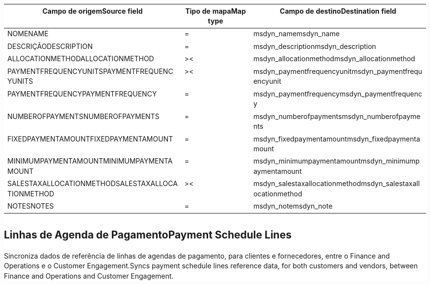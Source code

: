 

<span data-ttu-id="65267-533">Campo de origem</span><span class="sxs-lookup"><span data-stu-id="65267-533">Source field</span></span> | <span data-ttu-id="65267-534">Tipo de mapa</span><span class="sxs-lookup"><span data-stu-id="65267-534">Map type</span></span> | <span data-ttu-id="65267-535">Campo de destino</span><span class="sxs-lookup"><span data-stu-id="65267-535">Destination field</span></span>
---|---|---
<span data-ttu-id="65267-536">NOME</span><span class="sxs-lookup"><span data-stu-id="65267-536">NAME</span></span> | = | <span data-ttu-id="65267-537">msdyn\_name</span><span class="sxs-lookup"><span data-stu-id="65267-537">msdyn\_name</span></span>
<span data-ttu-id="65267-538">DESCRIÇÃO</span><span class="sxs-lookup"><span data-stu-id="65267-538">DESCRIPTION</span></span> | = | <span data-ttu-id="65267-539">msdyn\_description</span><span class="sxs-lookup"><span data-stu-id="65267-539">msdyn\_description</span></span>
<span data-ttu-id="65267-540">ALLOCATIONMETHOD</span><span class="sxs-lookup"><span data-stu-id="65267-540">ALLOCATIONMETHOD</span></span> | \>\< | <span data-ttu-id="65267-541">msdyn\_allocationmethod</span><span class="sxs-lookup"><span data-stu-id="65267-541">msdyn\_allocationmethod</span></span>
<span data-ttu-id="65267-542">PAYMENTFREQUENCYUNITS</span><span class="sxs-lookup"><span data-stu-id="65267-542">PAYMENTFREQUENCYUNITS</span></span> | \>\< | <span data-ttu-id="65267-543">msdyn\_paymentfrequencyunit</span><span class="sxs-lookup"><span data-stu-id="65267-543">msdyn\_paymentfrequencyunit</span></span>
<span data-ttu-id="65267-544">PAYMENTFREQUENCY</span><span class="sxs-lookup"><span data-stu-id="65267-544">PAYMENTFREQUENCY</span></span> | = | <span data-ttu-id="65267-545">msdyn\_paymentfrequency</span><span class="sxs-lookup"><span data-stu-id="65267-545">msdyn\_paymentfrequency</span></span>
<span data-ttu-id="65267-546">NUMBEROFPAYMENTS</span><span class="sxs-lookup"><span data-stu-id="65267-546">NUMBEROFPAYMENTS</span></span> | = | <span data-ttu-id="65267-547">msdyn\_numberofpayments</span><span class="sxs-lookup"><span data-stu-id="65267-547">msdyn\_numberofpayments</span></span>
<span data-ttu-id="65267-548">FIXEDPAYMENTAMOUNT</span><span class="sxs-lookup"><span data-stu-id="65267-548">FIXEDPAYMENTAMOUNT</span></span> | = | <span data-ttu-id="65267-549">msdyn\_fixedpaymentamount</span><span class="sxs-lookup"><span data-stu-id="65267-549">msdyn\_fixedpaymentamount</span></span>
<span data-ttu-id="65267-550">MINIMUMPAYMENTAMOUNT</span><span class="sxs-lookup"><span data-stu-id="65267-550">MINIMUMPAYMENTAMOUNT</span></span> | = | <span data-ttu-id="65267-551">msdyn\_minimumpaymentamount</span><span class="sxs-lookup"><span data-stu-id="65267-551">msdyn\_minimumpaymentamount</span></span>
<span data-ttu-id="65267-552">SALESTAXALLOCATIONMETHOD</span><span class="sxs-lookup"><span data-stu-id="65267-552">SALESTAXALLOCATIONMETHOD</span></span> | \>\< | <span data-ttu-id="65267-553">msdyn\_salestaxallocationmethod</span><span class="sxs-lookup"><span data-stu-id="65267-553">msdyn\_salestaxallocationmethod</span></span>
<span data-ttu-id="65267-554">NOTES</span><span class="sxs-lookup"><span data-stu-id="65267-554">NOTES</span></span> | = | <span data-ttu-id="65267-555">msdyn\_note</span><span class="sxs-lookup"><span data-stu-id="65267-555">msdyn\_note</span></span>

## <a name="payment-schedule-lines"></a><span data-ttu-id="65267-556">Linhas de Agenda de Pagamento</span><span class="sxs-lookup"><span data-stu-id="65267-556">Payment Schedule Lines</span></span>

<span data-ttu-id="65267-557">Sincroniza dados de referência de linhas de agendas de pagamento, para clientes e fornecedores, entre o Finance and Operations e o Customer Engagement.</span><span class="sxs-lookup"><span data-stu-id="65267-557">Syncs payment schedule lines reference data, for both customers and vendors, between Finance and Operations and Customer Engagement.</span></span>
